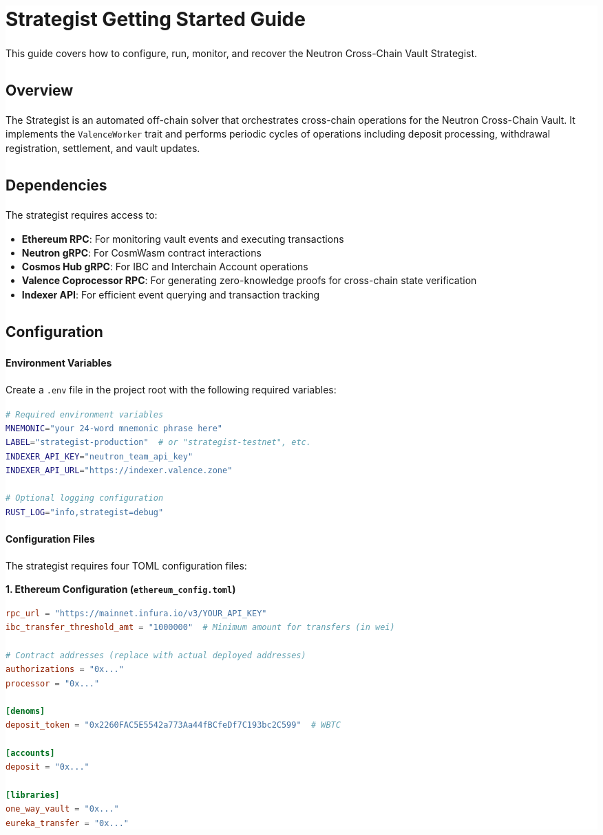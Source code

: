 # Strategist Getting Started Guide

This guide covers how to configure, run, monitor, and recover the Neutron Cross-Chain Vault Strategist.

## Overview

The Strategist is an automated off-chain solver that orchestrates cross-chain operations for the Neutron Cross-Chain Vault. It implements the `ValenceWorker` trait and performs periodic cycles of operations including deposit processing, withdrawal registration, settlement, and vault updates.

## Dependencies

The strategist requires access to:
- **Ethereum RPC**: For monitoring vault events and executing transactions
- **Neutron gRPC**: For CosmWasm contract interactions
- **Cosmos Hub gRPC**: For IBC and Interchain Account operations
- **Valence Coprocessor RPC**: For generating zero-knowledge proofs for cross-chain state verification
- **Indexer API**: For efficient event querying and transaction tracking

## Configuration

#### Environment Variables

Create a `.env` file in the project root with the following required variables:

```bash
# Required environment variables
MNEMONIC="your 24-word mnemonic phrase here"
LABEL="strategist-production"  # or "strategist-testnet", etc.
INDEXER_API_KEY="neutron_team_api_key"
INDEXER_API_URL="https://indexer.valence.zone"

# Optional logging configuration
RUST_LOG="info,strategist=debug"
```

#### Configuration Files

The strategist requires four TOML configuration files:

**1. Ethereum Configuration (`ethereum_config.toml`)**

```toml
rpc_url = "https://mainnet.infura.io/v3/YOUR_API_KEY"
ibc_transfer_threshold_amt = "1000000"  # Minimum amount for transfers (in wei)

# Contract addresses (replace with actual deployed addresses)
authorizations = "0x..."
processor = "0x..."

[denoms]
deposit_token = "0x2260FAC5E5542a773Aa44fBCfeDf7C193bc2C599"  # WBTC

[accounts]
deposit = "0x..."

[libraries]
one_way_vault = "0x..."
eureka_transfer = "0x..."
```
